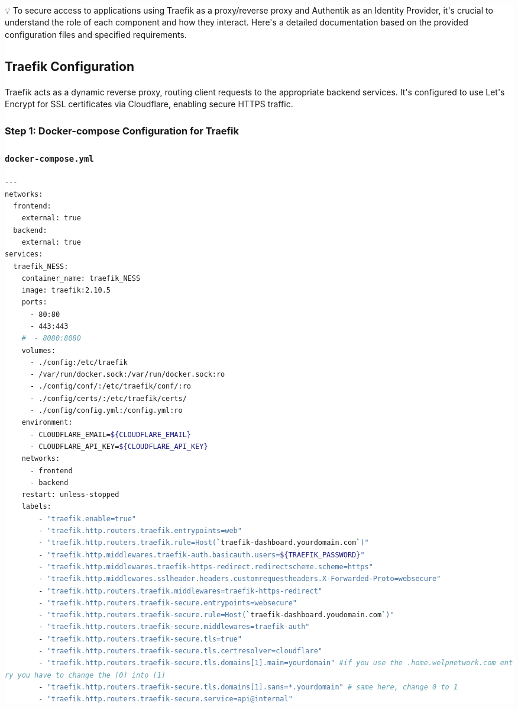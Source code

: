 <aside>
💡 To secure access to applications using Traefik as a proxy/reverse proxy and Authentik as an Identity Provider, it's crucial to understand the role of each component and how they interact. Here's a detailed documentation based on the provided configuration files and specified requirements.

</aside>

## **Traefik Configuration**

Traefik acts as a dynamic reverse proxy, routing client requests to the appropriate backend services. It's configured to use Let's Encrypt for SSL certificates via Cloudflare, enabling secure HTTPS traffic.

### **Step 1: Docker-compose Configuration for Traefik**

### **`docker-compose.yml`**

```bash
---
networks:
  frontend:
    external: true
  backend:
    external: true
services:
  traefik_NESS:
    container_name: traefik_NESS
    image: traefik:2.10.5
    ports:
      - 80:80
      - 443:443
    #  - 8080:8080
    volumes:
      - ./config:/etc/traefik
      - /var/run/docker.sock:/var/run/docker.sock:ro
      - ./config/conf/:/etc/traefik/conf/:ro
      - ./config/certs/:/etc/traefik/certs/
      - ./config/config.yml:/config.yml:ro
    environment:
      - CLOUDFLARE_EMAIL=${CLOUDFLARE_EMAIL}
      - CLOUDFLARE_API_KEY=${CLOUDFLARE_API_KEY}
    networks:
      - frontend
      - backend
    restart: unless-stopped
    labels:
        - "traefik.enable=true"
        - "traefik.http.routers.traefik.entrypoints=web"
        - "traefik.http.routers.traefik.rule=Host(`traefik-dashboard.yourdomain.com`)"
        - "traefik.http.middlewares.traefik-auth.basicauth.users=${TRAEFIK_PASSWORD}"
        - "traefik.http.middlewares.traefik-https-redirect.redirectscheme.scheme=https"
        - "traefik.http.middlewares.sslheader.headers.customrequestheaders.X-Forwarded-Proto=websecure"
        - "traefik.http.routers.traefik.middlewares=traefik-https-redirect"
        - "traefik.http.routers.traefik-secure.entrypoints=websecure"
        - "traefik.http.routers.traefik-secure.rule=Host(`traefik-dashboard.youdomain.com`)"
        - "traefik.http.routers.traefik-secure.middlewares=traefik-auth"
        - "traefik.http.routers.traefik-secure.tls=true"
        - "traefik.http.routers.traefik-secure.tls.certresolver=cloudflare"
        - "traefik.http.routers.traefik-secure.tls.domains[1].main=yourdomain" #if you use the .home.welpnetwork.com entry you have to change the [0] into [1]
        - "traefik.http.routers.traefik-secure.tls.domains[1].sans=*.yourdomain" # same here, change 0 to 1
        - "traefik.http.routers.traefik-secure.service=api@internal"
```